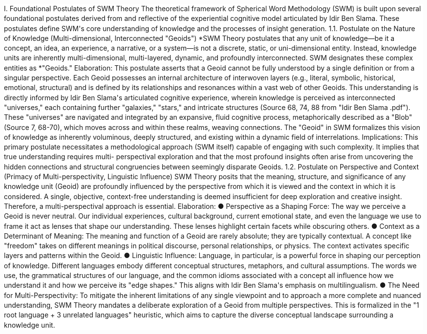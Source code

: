 
I. Foundational Postulates of SWM Theory
The theoretical framework of Spherical Word Methodology (SWM) is built upon several
foundational postulates derived from and reflective of the experiential cognitive model
articulated by Idir Ben Slama. These postulates define SWM's core understanding of knowledge
and the processes of insight generation.
1.1. Postulate on the Nature of Knowledge (Multi-dimensional, Interconnected "Geoids")
*SWM Theory postulates that any unit of knowledge—be it a concept, an idea, an experience, a
narrative, or a system—is not a discrete, static, or uni-dimensional entity. Instead, knowledge
units are inherently multi-dimensional, multi-layered, dynamic, and profoundly interconnected.
SWM designates these complex entities as *"Geoids."
Elaboration: This postulate asserts that a Geoid cannot be fully understood by a single
definition or from a singular perspective. Each Geoid possesses an internal architecture of
interwoven layers (e.g., literal, symbolic, historical, emotional, structural) and is defined by its
relationships and resonances within a vast web of other Geoids.
This understanding is directly informed by Idir Ben Slama's articulated cognitive experience,
wherein knowledge is perceived as interconnected "universes," each containing further
"galaxies," "stars," and intricate structures (Source 68, 74, 88 from "Idir Ben Slama .pdf"). These
"universes" are navigated and integrated by an expansive, fluid cognitive process, metaphorically
described as a "Blob" (Source 7, 68-70), which moves across and within these realms, weaving
connections. The "Geoid" in SWM formalizes this vision of knowledge as inherently
voluminous, deeply structured, and existing within a dynamic field of interrelations.
Implications: This primary postulate necessitates a methodological approach (SWM itself)
capable of engaging with such complexity. It implies that true understanding requires multi-
perspectival exploration and that the most profound insights often arise from uncovering the
hidden connections and structural congruencies between seemingly disparate Geoids.
1.2. Postulate on Perspective and Context (Primacy of Multi-perspectivity, Linguistic
Influence)
SWM Theory posits that the meaning, structure, and significance of any knowledge unit (Geoid)
are profoundly influenced by the perspective from which it is viewed and the context in which it
is considered. A single, objective, context-free understanding is deemed insufficient for deep
exploration and creative insight. Therefore, a multi-perspectival approach is essential.
Elaboration:
● Perspective as a Shaping Force: The way we perceive a Geoid is never neutral. Our
individual experiences, cultural background, current emotional state, and even the
language we use to frame it act as lenses that shape our understanding. These lenses
highlight certain facets while obscuring others.
● Context as a Determinant of Meaning: The meaning and function of a Geoid are rarely
absolute; they are typically contextual. A concept like "freedom" takes on different
meanings in political discourse, personal relationships, or physics. The context activates
specific layers and patterns within the Geoid.
● Linguistic Influence: Language, in particular, is a powerful force in shaping our
perception of knowledge. Different languages embody different conceptual structures,
metaphors, and cultural assumptions. The words we use, the grammatical structures of
our language, and the common idioms associated with a concept all influence how we
understand it and how we perceive its "edge shapes." This aligns with Idir Ben Slama's
emphasis on multilingualism.
● The Need for Multi-Perspectivity: To mitigate the inherent limitations of any single
viewpoint and to approach a more complete and nuanced understanding, SWM Theory
mandates a deliberate exploration of a Geoid from multiple perspectives. This is
formalized in the "1 root language + 3 unrelated languages" heuristic, which aims to
capture the diverse conceptual landscape surrounding a knowledge unit.
